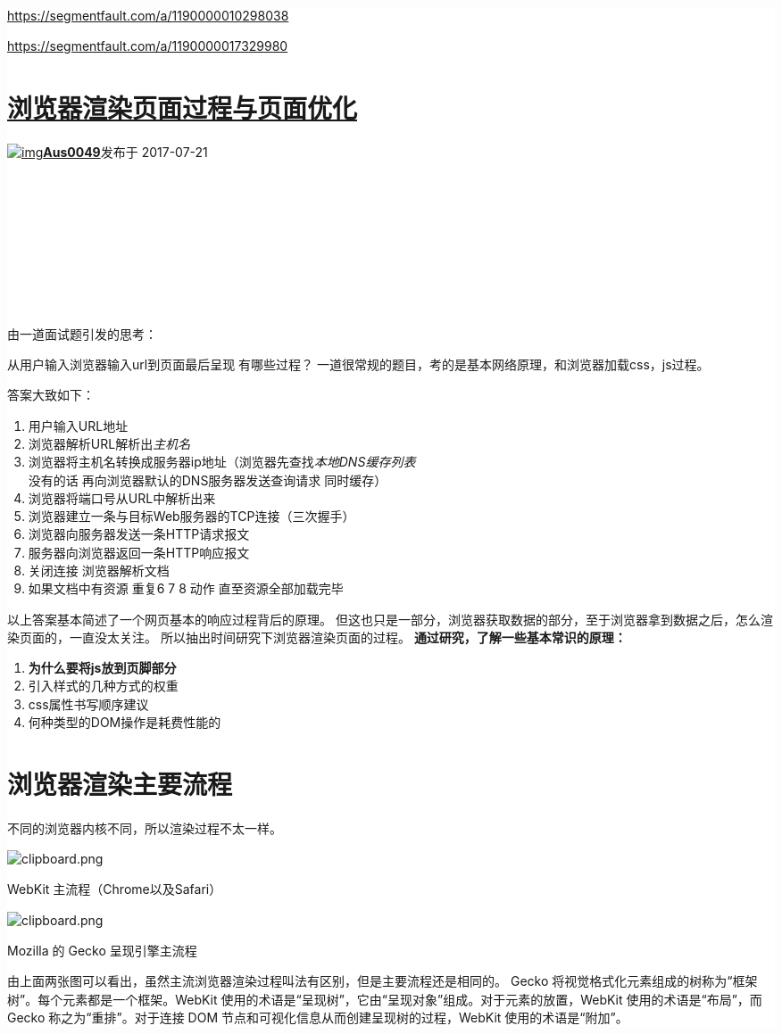https://segmentfault.com/a/1190000010298038

https://segmentfault.com/a/1190000017329980

# [浏览器渲染页面过程与页面优化](https://segmentfault.com/a/1190000010298038)

[![img](%E6%B5%8F%E8%A7%88%E5%99%A8%E6%B8%B2%E6%9F%93.assets/2801418495-583ba9844052b_huge128)**Aus0049**](https://segmentfault.com/u/aus_zby)发布于 2017-07-21

![img](%E6%B5%8F%E8%A7%88%E5%99%A8%E6%B8%B2%E6%9F%93.assets/lg.php)

由一道面试题引发的思考：

从用户输入浏览器输入url到页面最后呈现 有哪些过程？
一道很常规的题目，考的是基本网络原理，和浏览器加载css，js过程。

答案大致如下：

1. 用户输入URL地址
2. 浏览器解析URL解析出*主机名*
3. 浏览器将主机名转换成服务器ip地址（浏览器先查找*本地DNS缓存列表* 没有的话 再向浏览器默认的DNS服务器发送查询请求 同时缓存）
4. 浏览器将端口号从URL中解析出来
5. 浏览器建立一条与目标Web服务器的TCP连接（三次握手）
6. 浏览器向服务器发送一条HTTP请求报文
7. 服务器向浏览器返回一条HTTP响应报文
8. 关闭连接 浏览器解析文档
9. 如果文档中有资源 重复6 7 8 动作 直至资源全部加载完毕

以上答案基本简述了一个网页基本的响应过程背后的原理。
但这也只是一部分，浏览器获取数据的部分，至于浏览器拿到数据之后，怎么渲染页面的，一直没太关注。
所以抽出时间研究下浏览器渲染页面的过程。
**通过研究，了解一些基本常识的原理：**

1. **为什么要将js放到页脚部分**
2. 引入样式的几种方式的权重
3. css属性书写顺序建议
4. 何种类型的DOM操作是耗费性能的

# 浏览器渲染主要流程

不同的浏览器内核不同，所以渲染过程不太一样。

![clipboard.png](%E6%B5%8F%E8%A7%88%E5%99%A8%E6%B8%B2%E6%9F%93.assets/bVRm39)

WebKit 主流程（Chrome以及Safari）

![clipboard.png](%E6%B5%8F%E8%A7%88%E5%99%A8%E6%B8%B2%E6%9F%93.assets/bVvOCo)

Mozilla 的 Gecko 呈现引擎主流程

由上面两张图可以看出，虽然主流浏览器渲染过程叫法有区别，但是主要流程还是相同的。
Gecko 将视觉格式化元素组成的树称为“框架树”。每个元素都是一个框架。WebKit 使用的术语是“呈现树”，它由“呈现对象”组成。对于元素的放置，WebKit 使用的术语是“布局”，而 Gecko 称之为“重排”。对于连接 DOM 节点和可视化信息从而创建呈现树的过程，WebKit 使用的术语是“附加”。
